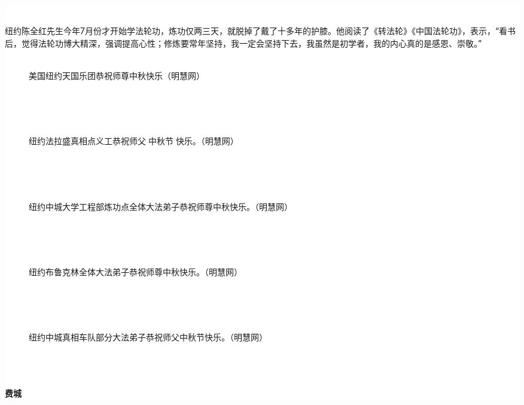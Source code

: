 </figure><br/>
<p>
 纽约陈全红先生今年7月份才开始学法轮功，炼功仅两三天，就脱掉了戴了十多年的护膝。他阅读了《转法轮》《中国法轮功》，表示，“看书后，觉得法轮功博大精深，强调提高心性；修炼要常年坚持，我一定会坚持下去，我虽然是初学者，我的内心真的是感恩、崇敬。”
</p>
<figure aria-describedby="caption-attachment-13821502" class="wp-caption aligncenter" id="attachment_13821502" style="width: 600px">
 <ok href="https://i.epochtimes.com/assets/uploads/2022/09/id13821502-2022-9-8-220830bkcwf_01.jpeg" target="_blank">
  <img alt="" class="size-large wp-image-13821502" src="https://i.epochtimes.com/assets/uploads/2022/09/id13821502-2022-9-8-220830bkcwf_01-600x365.jpeg"/>
 </ok>
 <br/><figcaption class="wp-caption-text" id="caption-attachment-13821502">
  美国纽约天国乐团恭祝师尊中秋快乐（明慧网）
 </figcaption><br/>
</figure><br/>
<figure aria-describedby="caption-attachment-13821703" class="wp-caption aligncenter" id="attachment_13821703" style="width: 600px">
 <ok href="https://i.epochtimes.com/assets/uploads/2022/09/id13821703-2022-9-6-220905wypug_01.jpeg" target="_blank">
  <img alt="" class="size-large wp-image-13821703" src="https://i.epochtimes.com/assets/uploads/2022/09/id13821703-2022-9-6-220905wypug_01-600x399.jpeg"/>
 </ok>
 <br/><figcaption class="wp-caption-text" id="caption-attachment-13821703">
  纽约法拉盛真相点义工恭祝师父
  <ok href="https://www.epochtimes.com/gb/tag/%E4%B8%AD%E7%A7%8B%E8%8A%82.html">
   中秋节
  </ok>
  快乐。（明慧网）
 </figcaption><br/>
</figure><br/>
<figure aria-describedby="caption-attachment-13821704" class="wp-caption aligncenter" id="attachment_13821704" style="width: 600px">
 <ok href="https://i.epochtimes.com/assets/uploads/2022/09/id13821704-2022-9-8-2209071321043832.jpeg" target="_blank">
  <img alt="" class="size-large wp-image-13821704" src="https://i.epochtimes.com/assets/uploads/2022/09/id13821704-2022-9-8-2209071321043832-600x450.jpeg"/>
 </ok>
 <br/><figcaption class="wp-caption-text" id="caption-attachment-13821704">
  纽约中城大学工程部炼功点全体大法弟子恭祝师尊中秋快乐。（明慧网）
 </figcaption><br/>
</figure><br/>
<figure aria-describedby="caption-attachment-13821705" class="wp-caption aligncenter" id="attachment_13821705" style="width: 600px">
 <ok href="https://i.epochtimes.com/assets/uploads/2022/09/id13821705-2022-9-8-22090706381976493_01.jpeg" target="_blank">
  <img alt="" class="size-large wp-image-13821705" src="https://i.epochtimes.com/assets/uploads/2022/09/id13821705-2022-9-8-22090706381976493_01-600x337.jpeg"/>
 </ok>
 <br/><figcaption class="wp-caption-text" id="caption-attachment-13821705">
  纽约布鲁克林全体大法弟子恭祝师尊中秋快乐。（明慧网）
 </figcaption><br/>
</figure><br/>
<figure aria-describedby="caption-attachment-13821706" class="wp-caption aligncenter" id="attachment_13821706" style="width: 600px">
 <ok href="https://i.epochtimes.com/assets/uploads/2022/09/id13821706-2022-9-9-2209071807173945.jpeg" target="_blank">
  <img alt="" class="size-large wp-image-13821706" src="https://i.epochtimes.com/assets/uploads/2022/09/id13821706-2022-9-9-2209071807173945-600x366.jpeg"/>
 </ok>
 <br/><figcaption class="wp-caption-text" id="caption-attachment-13821706">
  纽约中城真相车队部分大法弟子恭祝师父中秋节快乐。（明慧网）
 </figcaption><br/>
</figure><br/>
<h4>
 费城